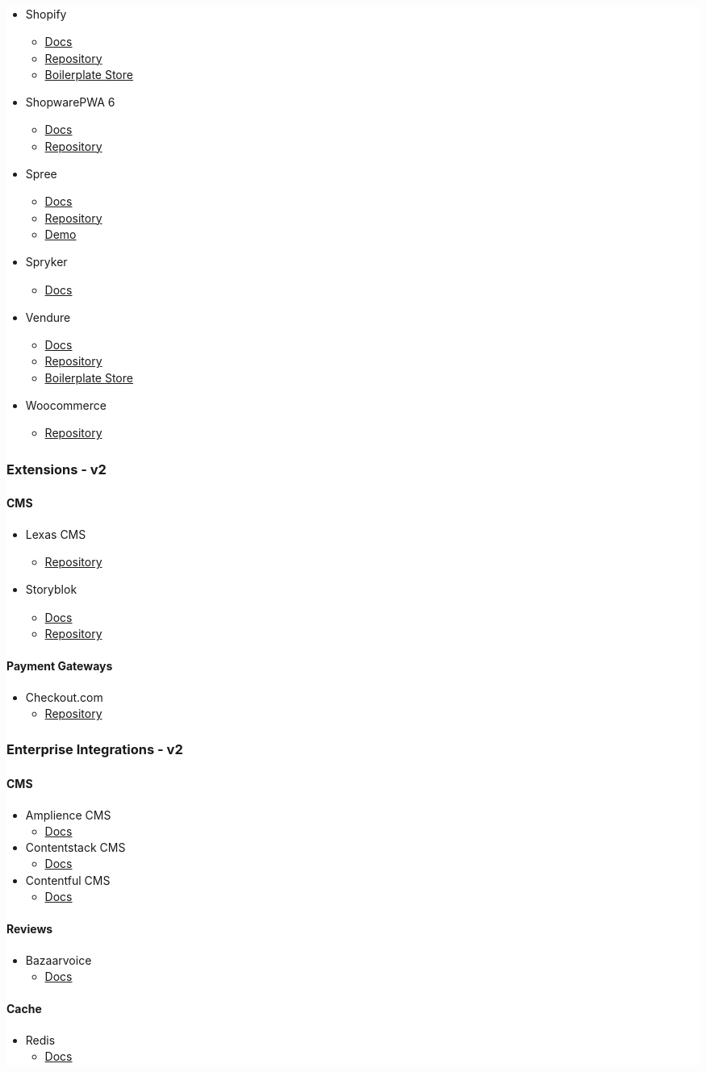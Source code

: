 - Shopify
  - [Docs](https://docs.vuestorefront.io/shopify/) 
  - [Repository](https://docs.vuestorefront.io/shopify/)
  - [Boilerplate Store](https://github.com/vuestorefront/template-shopify)

- ShopwarePWA 6
  - [Docs](https://shopware-pwa-docs.vuestorefront.io/)
  - [Repository](https://github.com/vuestorefront/shopware-pwa)
  
- Spree
  - [Docs](https://docs.vuestorefront.io/spree/)
  - [Repository](https://github.com/vuestorefront/spree)
  - [Demo](https://vuestorefront-spree.upsidelab.io/)

- Spryker
  - [Docs](https://spryker-vsf-docs.web.app/) 

- Vendure
  - [Docs](https://docs.vuestorefront.io/vendure/) 
  - [Repository](https://github.com/vuestorefront-community/vendure)
  - [Boilerplate Store](https://github.com/vuestorefront-community/template-vendure)

- Woocommerce
  - [Repository](https://github.com/vuestorefront-community/woocommerce) 
  
### Extensions - v2

#### CMS
- Lexas CMS
  - [Repository](https://github.com/LexasCMS/vsf-next-lexascms)

- Storyblok
  - [Docs](https://docs.vuestorefront.io/storyblok/)
  - [Repository](https://github.com/vuestorefront/storyblok)
 
#### Payment Gateways 
- Checkout.com
  - [Repository](https://github.com/vuestorefront/checkout-com)

### Enterprise Integrations - v2
#### CMS
- Amplience CMS
  - [Docs](https://docs.vuestorefront.io/amplience/)
- Contentstack CMS
  - [Docs](https://docs.vuestorefront.io/contentstack/)
- Contentful CMS
  - [Docs](https://docs.vuestorefront.io/contentful/)

#### Reviews
- Bazaarvoice
  - [Docs](https://docs.vuestorefront.io/v2/integrations/bazaarvoice.html)

#### Cache
- Redis
  - [Docs](https://docs.vuestorefront.io/v2/integrations/redis-cache.html)
